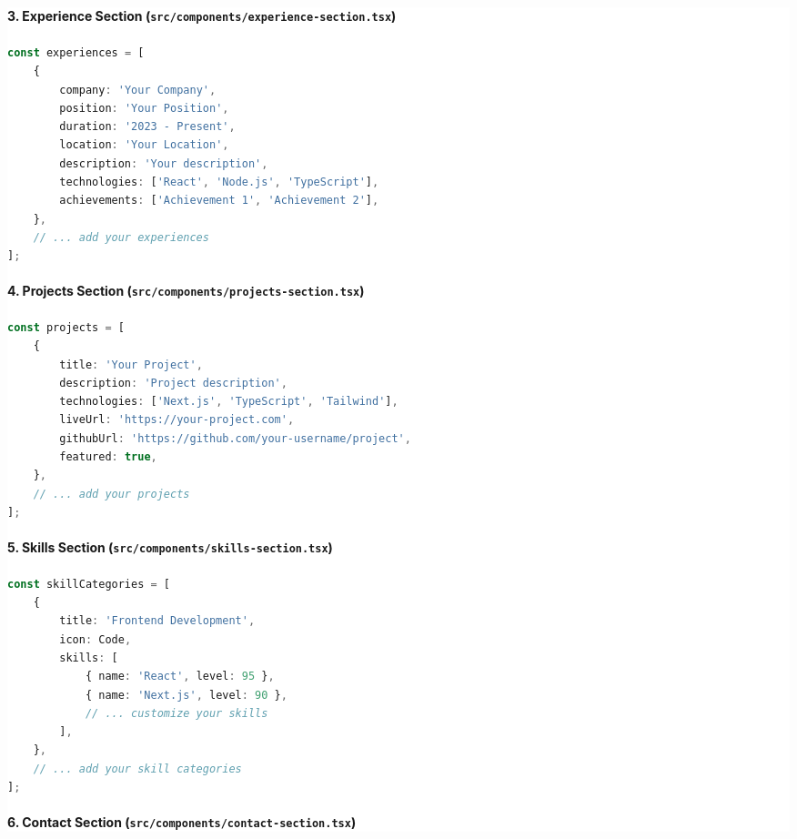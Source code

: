 #### 3. **Experience Section** (`src/components/experience-section.tsx`)

```typescript
const experiences = [
	{
		company: 'Your Company',
		position: 'Your Position',
		duration: '2023 - Present',
		location: 'Your Location',
		description: 'Your description',
		technologies: ['React', 'Node.js', 'TypeScript'],
		achievements: ['Achievement 1', 'Achievement 2'],
	},
	// ... add your experiences
];
```

#### 4. **Projects Section** (`src/components/projects-section.tsx`)

```typescript
const projects = [
	{
		title: 'Your Project',
		description: 'Project description',
		technologies: ['Next.js', 'TypeScript', 'Tailwind'],
		liveUrl: 'https://your-project.com',
		githubUrl: 'https://github.com/your-username/project',
		featured: true,
	},
	// ... add your projects
];
```

#### 5. **Skills Section** (`src/components/skills-section.tsx`)

```typescript
const skillCategories = [
	{
		title: 'Frontend Development',
		icon: Code,
		skills: [
			{ name: 'React', level: 95 },
			{ name: 'Next.js', level: 90 },
			// ... customize your skills
		],
	},
	// ... add your skill categories
];
```

#### 6. **Contact Section** (`src/components/contact-section.tsx`)
